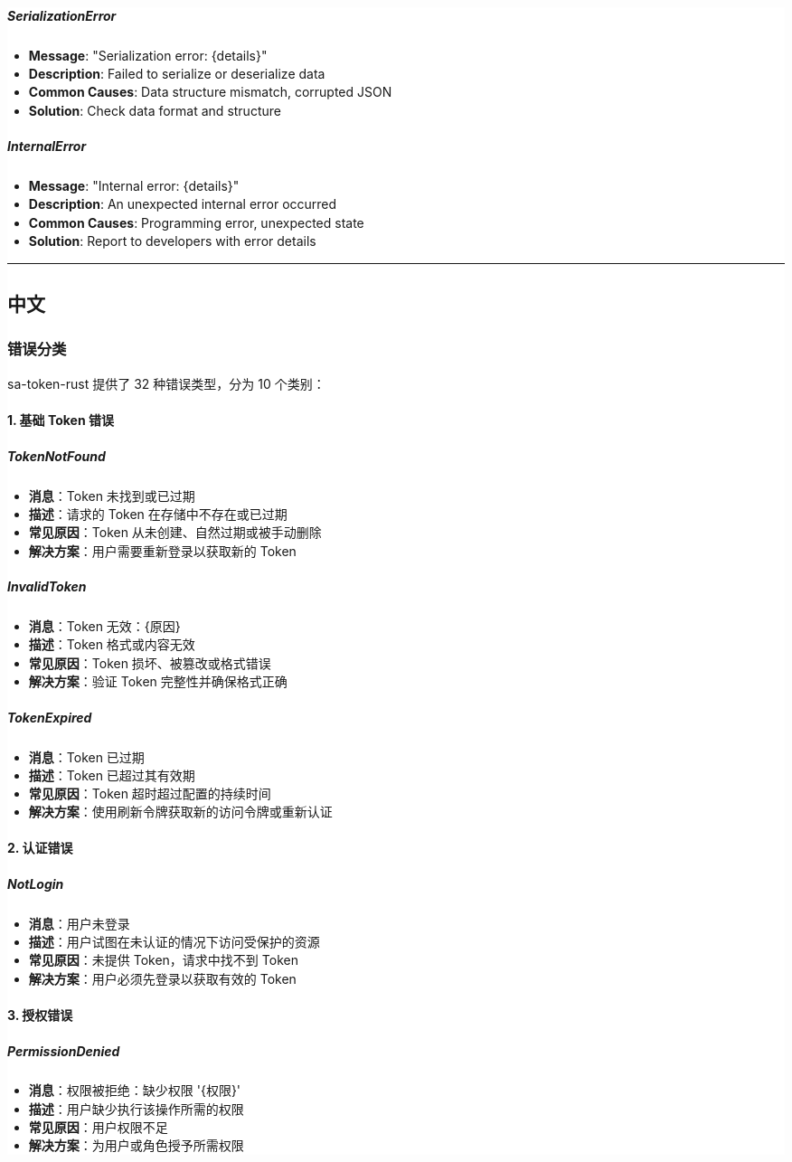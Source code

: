 ##### SerializationError
- **Message**: "Serialization error: {details}"
- **Description**: Failed to serialize or deserialize data
- **Common Causes**: Data structure mismatch, corrupted JSON
- **Solution**: Check data format and structure

##### InternalError
- **Message**: "Internal error: {details}"
- **Description**: An unexpected internal error occurred
- **Common Causes**: Programming error, unexpected state
- **Solution**: Report to developers with error details

---

## 中文

### 错误分类

sa-token-rust 提供了 32 种错误类型，分为 10 个类别：

#### 1. 基础 Token 错误

##### TokenNotFound
- **消息**：Token 未找到或已过期
- **描述**：请求的 Token 在存储中不存在或已过期
- **常见原因**：Token 从未创建、自然过期或被手动删除
- **解决方案**：用户需要重新登录以获取新的 Token

##### InvalidToken
- **消息**：Token 无效：{原因}
- **描述**：Token 格式或内容无效
- **常见原因**：Token 损坏、被篡改或格式错误
- **解决方案**：验证 Token 完整性并确保格式正确

##### TokenExpired
- **消息**：Token 已过期
- **描述**：Token 已超过其有效期
- **常见原因**：Token 超时超过配置的持续时间
- **解决方案**：使用刷新令牌获取新的访问令牌或重新认证

#### 2. 认证错误

##### NotLogin
- **消息**：用户未登录
- **描述**：用户试图在未认证的情况下访问受保护的资源
- **常见原因**：未提供 Token，请求中找不到 Token
- **解决方案**：用户必须先登录以获取有效的 Token

#### 3. 授权错误

##### PermissionDenied
- **消息**：权限被拒绝：缺少权限 '{权限}'
- **描述**：用户缺少执行该操作所需的权限
- **常见原因**：用户权限不足
- **解决方案**：为用户或角色授予所需权限
